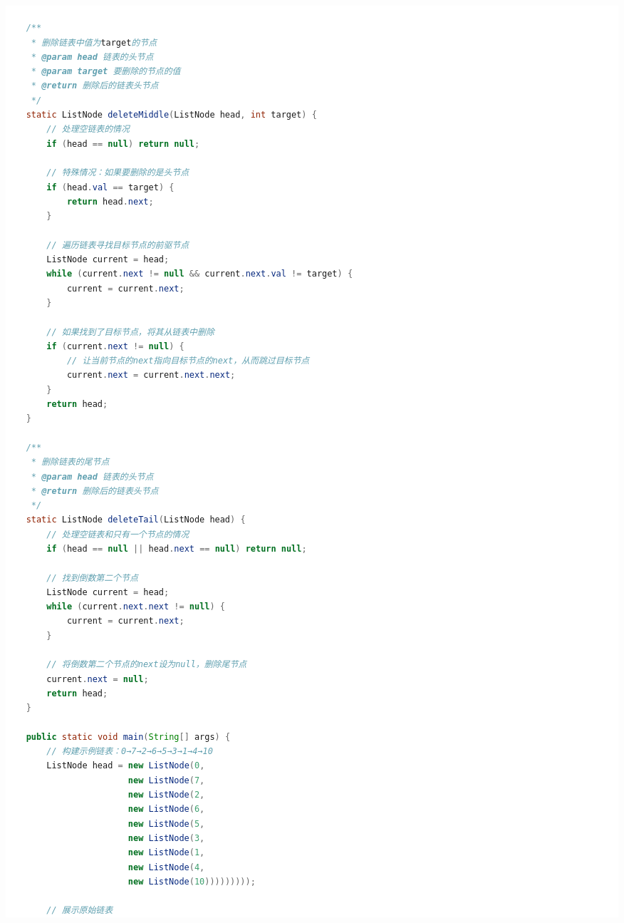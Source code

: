 ```java

    /**
     * 删除链表中值为target的节点
     * @param head 链表的头节点
     * @param target 要删除的节点的值
     * @return 删除后的链表头节点
     */
    static ListNode deleteMiddle(ListNode head, int target) {
        // 处理空链表的情况
        if (head == null) return null;
        
        // 特殊情况：如果要删除的是头节点
        if (head.val == target) {
            return head.next;
        }
        
        // 遍历链表寻找目标节点的前驱节点
        ListNode current = head;
        while (current.next != null && current.next.val != target) {
            current = current.next;
        }
        
        // 如果找到了目标节点，将其从链表中删除
        if (current.next != null) {
            // 让当前节点的next指向目标节点的next，从而跳过目标节点
            current.next = current.next.next;
        }
        return head;
    }

    /**
     * 删除链表的尾节点
     * @param head 链表的头节点
     * @return 删除后的链表头节点
     */
    static ListNode deleteTail(ListNode head) {
        // 处理空链表和只有一个节点的情况
        if (head == null || head.next == null) return null;
        
        // 找到倒数第二个节点
        ListNode current = head;
        while (current.next.next != null) {
            current = current.next;
        }
        
        // 将倒数第二个节点的next设为null，删除尾节点
        current.next = null;
        return head;
    }

    public static void main(String[] args) {
        // 构建示例链表：0→7→2→6→5→3→1→4→10
        ListNode head = new ListNode(0, 
                        new ListNode(7, 
                        new ListNode(2, 
                        new ListNode(6, 
                        new ListNode(5, 
                        new ListNode(3, 
                        new ListNode(1, 
                        new ListNode(4, 
                        new ListNode(10)))))))));
        
        // 展示原始链表
```